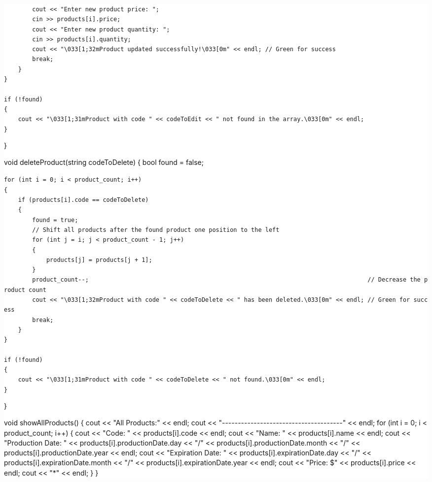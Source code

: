             cout << "Enter new product price: ";
            cin >> products[i].price;
            cout << "Enter new product quantity: ";
            cin >> products[i].quantity;
            cout << "\033[1;32mProduct updated successfully!\033[0m" << endl; // Green for success
            break;
        }
    }

    if (!found)
    {
        cout << "\033[1;31mProduct with code " << codeToEdit << " not found in the array.\033[0m" << endl;
    }
}

void deleteProduct(string codeToDelete)
{
    bool found = false;

    for (int i = 0; i < product_count; i++)
    {
        if (products[i].code == codeToDelete)
        {
            found = true;
            // Shift all products after the found product one position to the left
            for (int j = i; j < product_count - 1; j++)
            {
                products[j] = products[j + 1];
            }
            product_count--;                                                                               // Decrease the product count
            cout << "\033[1;32mProduct with code " << codeToDelete << " has been deleted.\033[0m" << endl; // Green for success
            break;
        }
    }

    if (!found)
    {
        cout << "\033[1;31mProduct with code " << codeToDelete << " not found.\033[0m" << endl;
    }
}

void showAllProducts()
{
    cout << "All Products:" << endl;
    cout << "--------------------------------------" << endl;
    for (int i = 0; i < product_count; i++)
    {
        cout << "Code: " << products[i].code << endl;
        cout << "Name: " << products[i].name << endl;
        cout << "Production Date: " << products[i].productionDate.day << "/"
            << products[i].productionDate.month << "/" << products[i].productionDate.year << endl;
        cout << "Expiration Date: " << products[i].expirationDate.day << "/"
            << products[i].expirationDate.month << "/" << products[i].expirationDate.year << endl;
        cout << "Price: $" << products[i].price << endl;
        cout << "*" << endl;
    }
}
